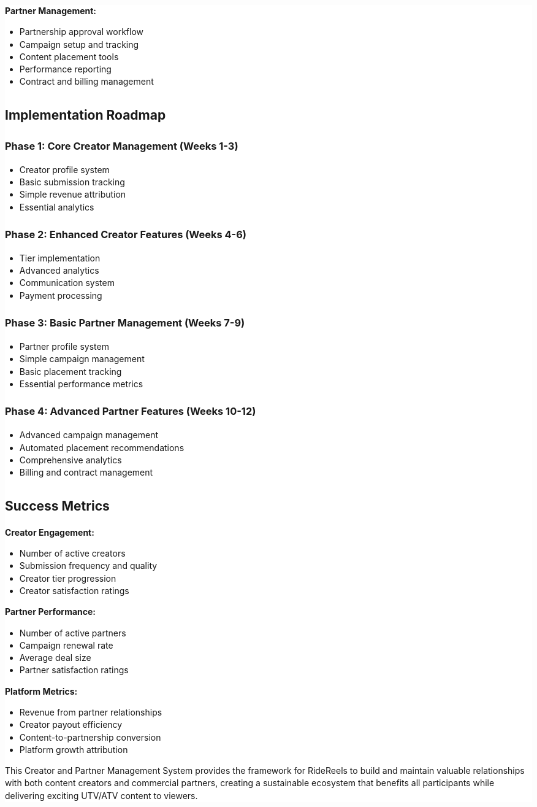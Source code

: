 **Partner Management:**
- Partnership approval workflow
- Campaign setup and tracking
- Content placement tools
- Performance reporting
- Contract and billing management

## Implementation Roadmap

### Phase 1: Core Creator Management (Weeks 1-3)
- Creator profile system
- Basic submission tracking
- Simple revenue attribution
- Essential analytics

### Phase 2: Enhanced Creator Features (Weeks 4-6)
- Tier implementation
- Advanced analytics
- Communication system
- Payment processing

### Phase 3: Basic Partner Management (Weeks 7-9)
- Partner profile system
- Simple campaign management
- Basic placement tracking
- Essential performance metrics

### Phase 4: Advanced Partner Features (Weeks 10-12)
- Advanced campaign management
- Automated placement recommendations
- Comprehensive analytics
- Billing and contract management

## Success Metrics

**Creator Engagement:**
- Number of active creators
- Submission frequency and quality
- Creator tier progression
- Creator satisfaction ratings

**Partner Performance:**
- Number of active partners
- Campaign renewal rate
- Average deal size
- Partner satisfaction ratings

**Platform Metrics:**
- Revenue from partner relationships
- Creator payout efficiency
- Content-to-partnership conversion
- Platform growth attribution

This Creator and Partner Management System provides the framework for RideReels to build and maintain valuable relationships with both content creators and commercial partners, creating a sustainable ecosystem that benefits all participants while delivering exciting UTV/ATV content to viewers.